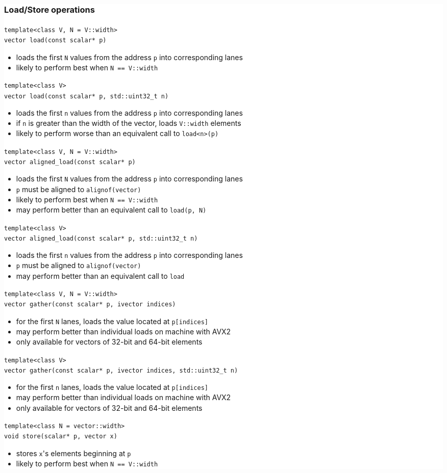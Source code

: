 

### Load/Store operations
```
template<class V, N = V::width>
vector load(const scalar* p)
```
* loads the first `N` values from the address `p` into corresponding lanes
* likely to perform best when `N == V::width`

```
template<class V>
vector load(const scalar* p, std::uint32_t n)
```
* loads the first `n` values from the address `p` into corresponding lanes
* if `n` is greater than the width of the vector, loads `V::width` elements
* likely to perform worse than an equivalent call to `load<n>(p)`

```
template<class V, N = V::width>
vector aligned_load(const scalar* p)
```
* loads the first `N` values from the address `p` into corresponding lanes
* `p` must be aligned to `alignof(vector)`
* likely to perform best when `N == V::width`
* may perform better than an equivalent call to `load(p, N)`

```
template<class V>
vector aligned_load(const scalar* p, std::uint32_t n)
```
* loads the first `n` values from the address `p` into corresponding lanes
* `p` must be aligned to `alignof(vector)`
* may perform better than an equivalent call to `load`

```
template<class V, N = V::width>
vector gather(const scalar* p, ivector indices)
```
* for the first `N` lanes, loads the value located at `p[indices]`
* may perform better than individual loads on machine with AVX2
* only available for vectors of 32-bit and 64-bit  elements

```
template<class V>
vector gather(const scalar* p, ivector indices, std::uint32_t n)
```
* for the first `n` lanes, loads the value located at `p[indices]`
* may perform better than individual loads on machine with AVX2
* only available for vectors of 32-bit and 64-bit elements

```
template<class N = vector::width>
void store(scalar* p, vector x)
```
* stores `x`'s elements beginning at `p`
* likely to perform best when `N == V::width`
